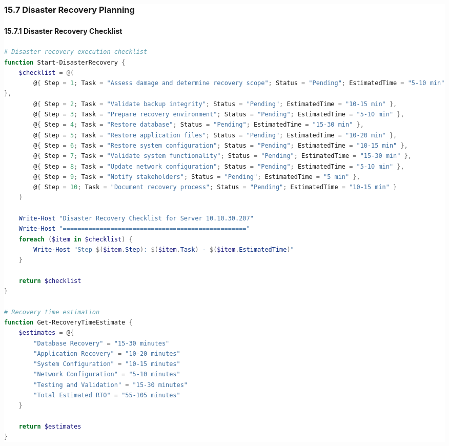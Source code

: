 ### 15.7 Disaster Recovery Planning

#### 15.7.1 Disaster Recovery Checklist
```powershell
# Disaster recovery execution checklist
function Start-DisasterRecovery {
    $checklist = @(
        @{ Step = 1; Task = "Assess damage and determine recovery scope"; Status = "Pending"; EstimatedTime = "5-10 min" },
        @{ Step = 2; Task = "Validate backup integrity"; Status = "Pending"; EstimatedTime = "10-15 min" },
        @{ Step = 3; Task = "Prepare recovery environment"; Status = "Pending"; EstimatedTime = "5-10 min" },
        @{ Step = 4; Task = "Restore database"; Status = "Pending"; EstimatedTime = "15-30 min" },
        @{ Step = 5; Task = "Restore application files"; Status = "Pending"; EstimatedTime = "10-20 min" },
        @{ Step = 6; Task = "Restore system configuration"; Status = "Pending"; EstimatedTime = "10-15 min" },
        @{ Step = 7; Task = "Validate system functionality"; Status = "Pending"; EstimatedTime = "15-30 min" },
        @{ Step = 8; Task = "Update network configuration"; Status = "Pending"; EstimatedTime = "5-10 min" },
        @{ Step = 9; Task = "Notify stakeholders"; Status = "Pending"; EstimatedTime = "5 min" },
        @{ Step = 10; Task = "Document recovery process"; Status = "Pending"; EstimatedTime = "10-15 min" }
    )
    
    Write-Host "Disaster Recovery Checklist for Server 10.10.30.207"
    Write-Host "=================================================="
    foreach ($item in $checklist) {
        Write-Host "Step $($item.Step): $($item.Task) - $($item.EstimatedTime)"
    }
    
    return $checklist
}

# Recovery time estimation
function Get-RecoveryTimeEstimate {
    $estimates = @{
        "Database Recovery" = "15-30 minutes"
        "Application Recovery" = "10-20 minutes"
        "System Configuration" = "10-15 minutes"
        "Network Configuration" = "5-10 minutes"
        "Testing and Validation" = "15-30 minutes"
        "Total Estimated RTO" = "55-105 minutes"
    }
    
    return $estimates
}
```
